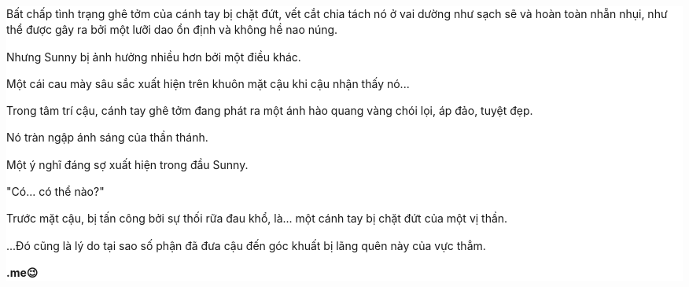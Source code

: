 Bất chấp tình trạng ghê tởm của cánh tay bị chặt đứt, vết cắt chia tách nó ở vai dường như sạch sẽ và hoàn toàn nhẵn nhụi, như thể được gây ra bởi một lưỡi dao ổn định và không hề nao núng.

Nhưng Sunny bị ảnh hưởng nhiều hơn bởi một điều khác.

Một cái cau mày sâu sắc xuất hiện trên khuôn mặt cậu khi cậu nhận thấy nó...

Trong tâm trí cậu, cánh tay ghê tởm đang phát ra một ánh hào quang vàng chói lọi, áp đảo, tuyệt đẹp.

Nó tràn ngập ánh sáng của thần thánh.

Một ý nghĩ đáng sợ xuất hiện trong đầu Sunny.

"Có... có thể nào?"

Trước mặt cậu, bị tấn công bởi sự thối rữa đau khổ, là... một cánh tay bị chặt đứt của một vị thần.

...Đó cũng là lý do tại sao số phận đã đưa cậu đến góc khuất bị lãng quên này của vực thẳm.

**.me😉**